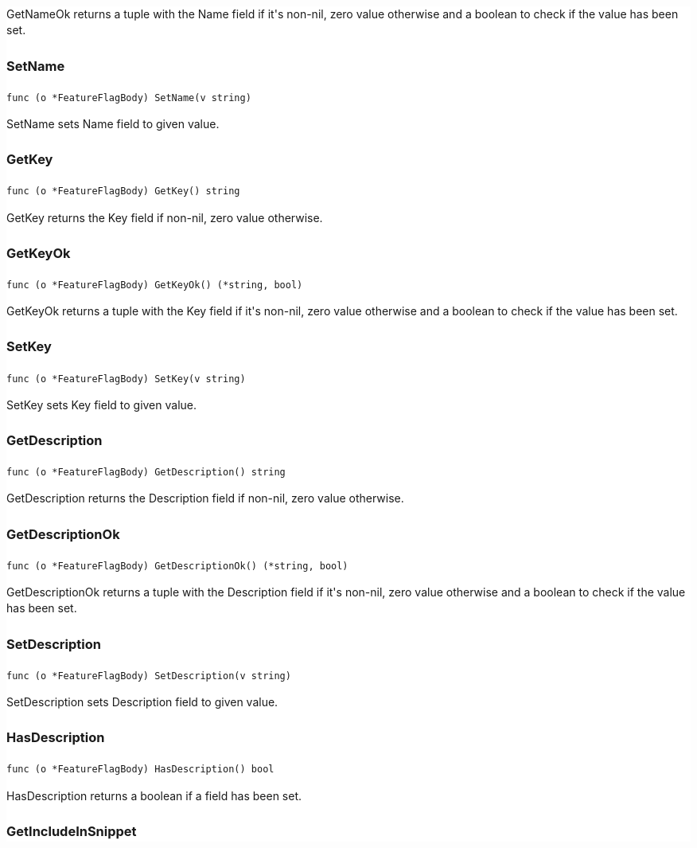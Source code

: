 GetNameOk returns a tuple with the Name field if it's non-nil, zero value otherwise
and a boolean to check if the value has been set.

### SetName

`func (o *FeatureFlagBody) SetName(v string)`

SetName sets Name field to given value.


### GetKey

`func (o *FeatureFlagBody) GetKey() string`

GetKey returns the Key field if non-nil, zero value otherwise.

### GetKeyOk

`func (o *FeatureFlagBody) GetKeyOk() (*string, bool)`

GetKeyOk returns a tuple with the Key field if it's non-nil, zero value otherwise
and a boolean to check if the value has been set.

### SetKey

`func (o *FeatureFlagBody) SetKey(v string)`

SetKey sets Key field to given value.


### GetDescription

`func (o *FeatureFlagBody) GetDescription() string`

GetDescription returns the Description field if non-nil, zero value otherwise.

### GetDescriptionOk

`func (o *FeatureFlagBody) GetDescriptionOk() (*string, bool)`

GetDescriptionOk returns a tuple with the Description field if it's non-nil, zero value otherwise
and a boolean to check if the value has been set.

### SetDescription

`func (o *FeatureFlagBody) SetDescription(v string)`

SetDescription sets Description field to given value.

### HasDescription

`func (o *FeatureFlagBody) HasDescription() bool`

HasDescription returns a boolean if a field has been set.

### GetIncludeInSnippet
